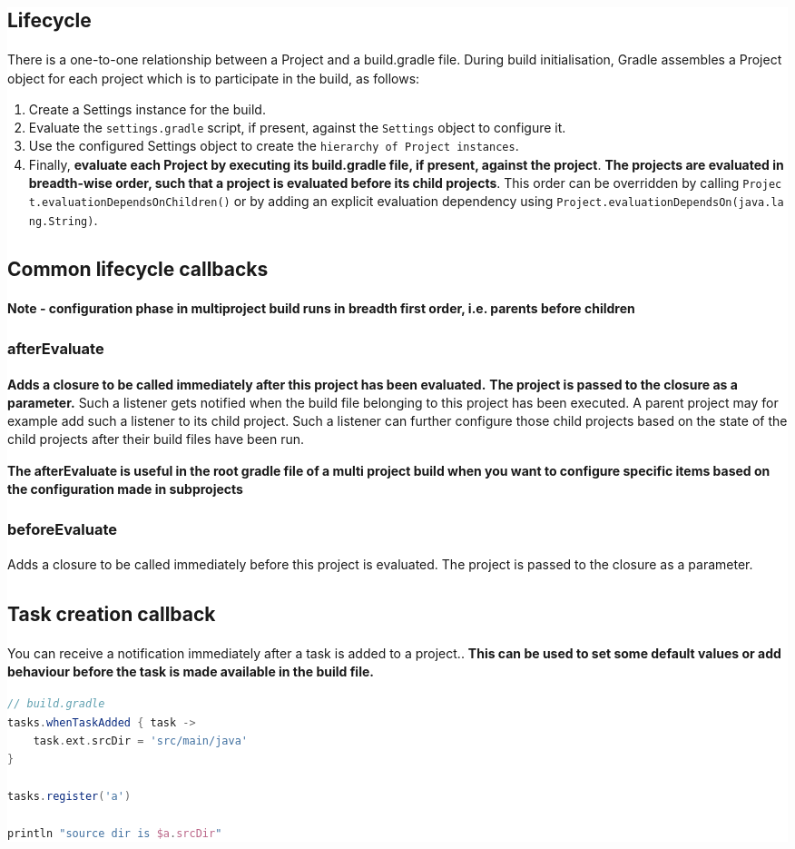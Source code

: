 
## Lifecycle

There is a one-to-one relationship between a Project and a build.gradle file. During build initialisation, Gradle assembles a Project object for each project which is to participate in the build, as follows:

1. Create a Settings instance for the build.
2. Evaluate the `settings.gradle` script, if present, against the `Settings` object to configure it.
3. Use the configured Settings object to create the `hierarchy of Project instances`.
4. Finally, **evaluate each Project by executing its build.gradle file, if present, against the project**. **The projects are evaluated in breadth-wise order, such that a project is evaluated before its child projects**. This order can be overridden by calling `Project.evaluationDependsOnChildren()` or by adding an explicit evaluation dependency using `Project.evaluationDependsOn(java.lang.String)`.


## Common lifecycle callbacks

**Note -  configuration phase in multiproject build runs in breadth first order, i.e. parents before children**

### afterEvaluate

**Adds a closure to be called immediately after this project has been evaluated.** **The project is passed to the closure as a parameter.** Such a listener gets notified when the build file belonging to this project has been executed. A parent project may for example add such a listener to its child project. Such a listener can further configure those child projects based on the state of the child projects after their build files have been run.

**The afterEvaluate is useful in the root gradle file of a multi project build when you want to configure specific items based on the configuration made in subprojects**

### beforeEvaluate

Adds a closure to be called immediately before this project is evaluated. The project is passed to the closure as a parameter.


## Task creation callback

You can receive a notification immediately after a task is added to a project..
**This can be used to set some default values or add behaviour before the task is made available in the build file.**

```groovy
// build.gradle
tasks.whenTaskAdded { task ->
    task.ext.srcDir = 'src/main/java'
}

tasks.register('a')

println "source dir is $a.srcDir"
```
